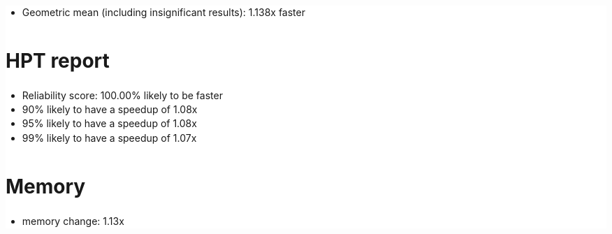 - Geometric mean (including insignificant results): 1.138x faster

# HPT report

- Reliability score: 100.00% likely to be faster
- 90% likely to have a speedup of 1.08x
- 95% likely to have a speedup of 1.08x
- 99% likely to have a speedup of 1.07x

# Memory
- memory change: 1.13x